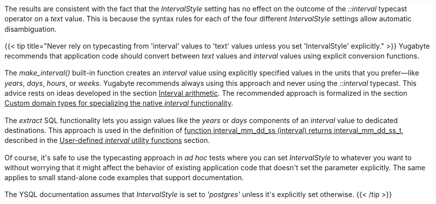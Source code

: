 The results are consistent with the fact that the _IntervalStyle_ setting has no effect on the outcome of the _::interval_ typecast operator on a _text_ value. This is because the syntax rules for each of the four different _IntervalStyle_ settings allow automatic disambiguation.

{{< tip title="Never rely on typecasting from 'interval' values to 'text' values unless you set 'IntervalStyle' explicitly." >}}
Yugabyte recommends that application code should convert between _text_ values and _interval_ values using explicit conversion functions.

The _make_interval()_ built-in function creates an _interval_ value using explicitly specified values in the units that you prefer—like _years_, _days_, _hours_, or _weeks_. Yugabyte recommends always using this approach and never using the _::interval_ typecast. This advice rests on ideas developed in the section [Interval arithmetic](../date-time-data-types-semantics/type-interval/interval-arithmetic/). The recommended approach is formalized in the section [Custom domain types for specializing the native _interval_ functionality](../date-time-data-types-semantics/type-interval/custom-interval-domains/).

The _extract_ SQL functionality lets you assign values like the _years_ or _days_ components of an _interval_ value to dedicated destinations. This approach is used in the definition of [function interval_mm_dd_ss (interval) returns interval_mm_dd_ss_t](../date-time-data-types-semantics/type-interval/interval-utilities/#function-interval-mm-dd-ss-interval-returns-interval-mm-dd-ss-t), described in the [User-defined _interval_ utility functions](../date-time-data-types-semantics/type-interval/interval-utilities/) section.

Of course, it's safe to use the typecasting approach in _ad hoc_ tests where you can set _IntervalStyle_ to whatever you want to without worrying that it might affect the behavior of existing application code that doesn't set the parameter explicitly. The same applies to small stand-alone code examples that support documentation.

The YSQL documentation assumes that _IntervalStyle_ is set to _'postgres'_ unless it's explicitly set otherwise.
{{< /tip >}}
